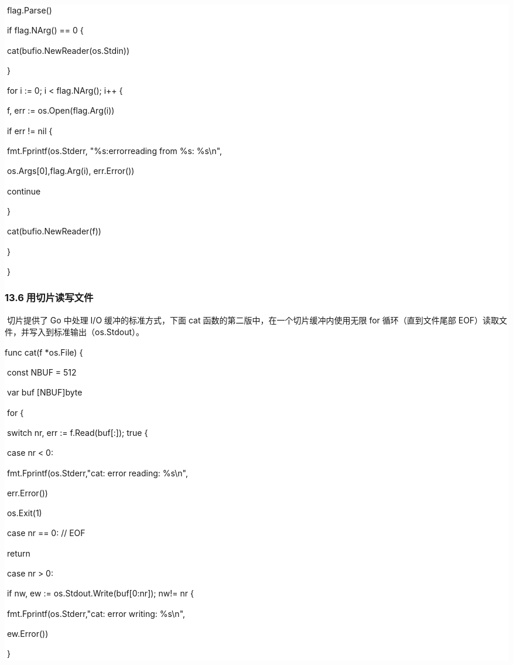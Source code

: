 ​        flag.Parse()

​       if flag.NArg() == 0 {

​           cat(bufio.NewReader(os.Stdin))

​       }

​       for i := 0; i < flag.NArg(); i++ {

​           f, err := os.Open(flag.Arg(i))

​           if err != nil {

​                fmt.Fprintf(os.Stderr, "%s:errorreading from %s: %s\n", 

​                                       os.Args[0],flag.Arg(i), err.Error())

​                continue

​           }

​           cat(bufio.NewReader(f))

​       }

​    }

### 13.6 用切片读写文件

​    切片提供了 Go 中处理 I/O 缓冲的标准方式，下面 cat 函数的第二版中，在一个切片缓冲内使用无限 for 循环（直到文件尾部 EOF）读取文件，并写入到标准输出（os.Stdout）。

   func cat(f *os.File) {

​       const NBUF = 512

​       var buf [NBUF]byte

​       for {

​           switch nr, err := f.Read(buf[:]); true {

​           case nr < 0:

​                fmt.Fprintf(os.Stderr,"cat: error reading: %s\n", 

​                                                    err.Error())

​                os.Exit(1)

​           case nr == 0: // EOF

​                return

​           case nr > 0:

​                if nw, ew := os.Stdout.Write(buf[0:nr]); nw!= nr {

​                    fmt.Fprintf(os.Stderr,"cat: error writing: %s\n", 

​                                                       ew.Error())

​                }
